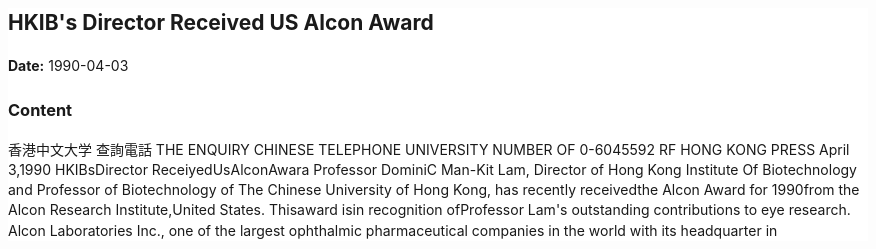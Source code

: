 
## HKIB's Director Received US Alcon Award

**Date:** 1990-04-03

### Content

香港中文大学
查詢電話
THE
ENQUIRY
CHINESE
TELEPHONE
UNIVERSITY
NUMBER
OF
0-6045592
RF
HONG
KONG
PRESS
April
3,1990
HKIBsDirector
ReceiyedUsAlconAwara
Professor
DominiC
Man-Kit
Lam,
Director
of
Hong
Kong
Institute
Of
Biotechnology
and
Professor
of
Biotechnology
of
The
Chinese University of Hong Kong, has recently receivedthe Alcon Award
for 1990from the Alcon Research Institute,United States.
Thisaward
isin recognition ofProfessor
Lam's outstanding contributions to eye
research.
Alcon
Laboratories
Inc.,
one
of
the
largest ophthalmic
pharmaceutical
companies
in
the
world
with
its
headquarter
in